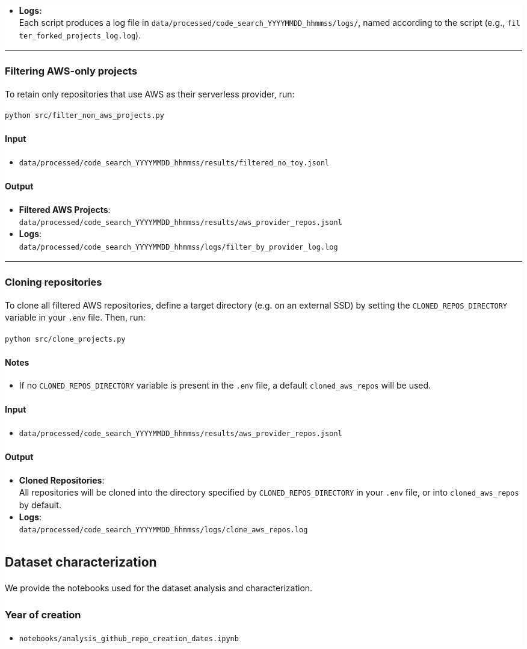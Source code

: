 - **Logs:**  
  Each script produces a log file in `data/processed/code_search_YYYYMMDD_hhmmss/logs/`, named according to the script (e.g., `filter_forked_projects_log.log`).

---

### Filtering AWS-only projects

To retain only repositories that use AWS as their serverless provider, run:

```bash
python src/filter_non_aws_projects.py
```

#### Input
- `data/processed/code_search_YYYYMMDD_hhmmss/results/filtered_no_toy.jsonl`

#### Output
- **Filtered AWS Projects**:  
  `data/processed/code_search_YYYYMMDD_hhmmss/results/aws_provider_repos.jsonl`
- **Logs**:  
  `data/processed/code_search_YYYYMMDD_hhmmss/logs/filter_by_provider_log.log`

---

### Cloning repositories

To clone all filtered AWS repositories, define a target directory (e.g. on an external SSD) by setting the `CLONED_REPOS_DIRECTORY` variable in your `.env` file. Then, run:

```bash
python src/clone_projects.py
```

#### Notes
- If no `CLONED_REPOS_DIRECTORY` variable is present in the `.env` file, a default `cloned_aws_repos` will be used.

#### Input
- `data/processed/code_search_YYYYMMDD_hhmmss/results/aws_provider_repos.jsonl`

#### Output
- **Cloned Repositories**:  
  All repositories will be cloned into the directory specified by `CLONED_REPOS_DIRECTORY` in your `.env` file, or into `cloned_aws_repos` by default.
- **Logs**:  
  `data/processed/code_search_YYYYMMDD_hhmmss/logs/clone_aws_repos.log`

## Dataset characterization
We provide the notebooks used for the dataset analysis and characterization.

### Year of creation
- `notebooks/analysis_github_repo_creation_dates.ipynb`
